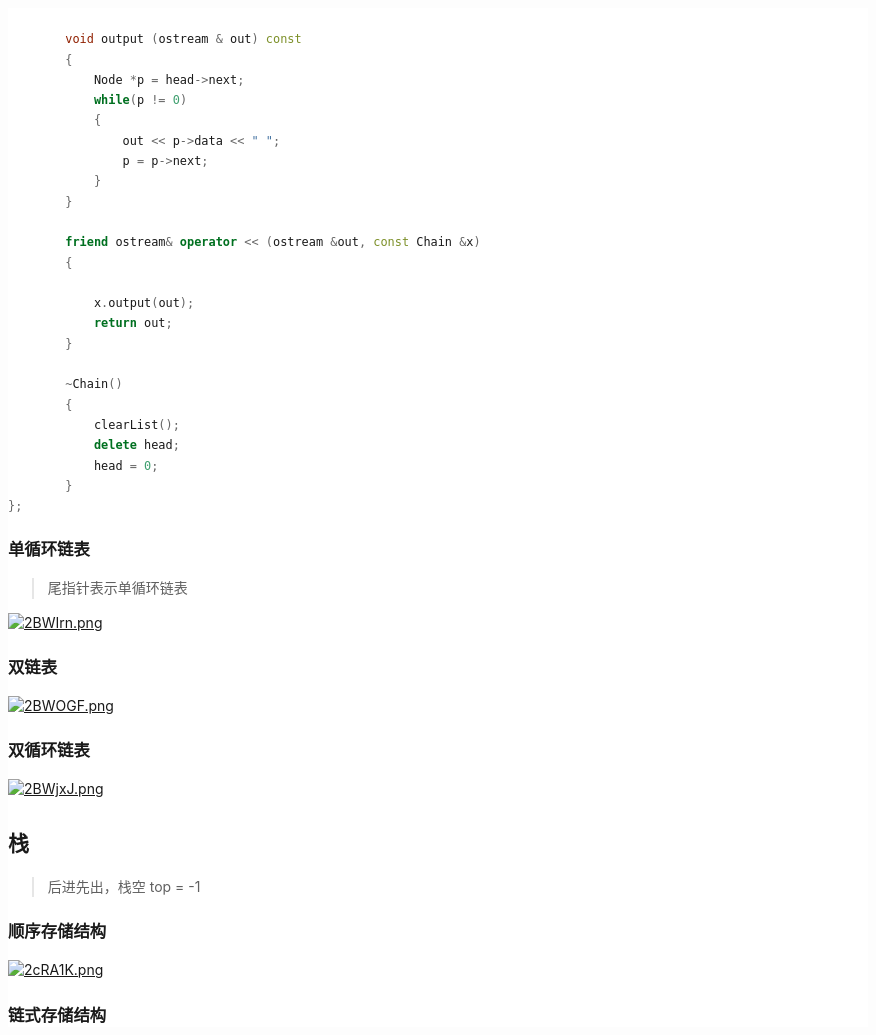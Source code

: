 ```C++

        void output (ostream & out) const
        {
            Node *p = head->next;
            while(p != 0)
            {
                out << p->data << " ";
                p = p->next;
            }
        }

        friend ostream& operator << (ostream &out, const Chain &x)
        {

            x.output(out);
            return out;
        }

        ~Chain()
        {
            clearList();
            delete head;
            head = 0;
        }
};


```

### 单循环链表

> 尾指针表示单循环链表

[![2BWIrn.png](https://z3.ax1x.com/2021/06/08/2BWIrn.png)](https://imgtu.com/i/2BWIrn)

### 双链表

[![2BWOGF.png](https://z3.ax1x.com/2021/06/08/2BWOGF.png)](https://imgtu.com/i/2BWOGF)

### 双循环链表

[![2BWjxJ.png](https://z3.ax1x.com/2021/06/08/2BWjxJ.png)](https://imgtu.com/i/2BWjxJ)

## 栈

> 后进先出，栈空 top = -1

### 顺序存储结构

[![2cRA1K.png](https://z3.ax1x.com/2021/06/09/2cRA1K.png)](https://imgtu.com/i/2cRA1K)

### 链式存储结构
